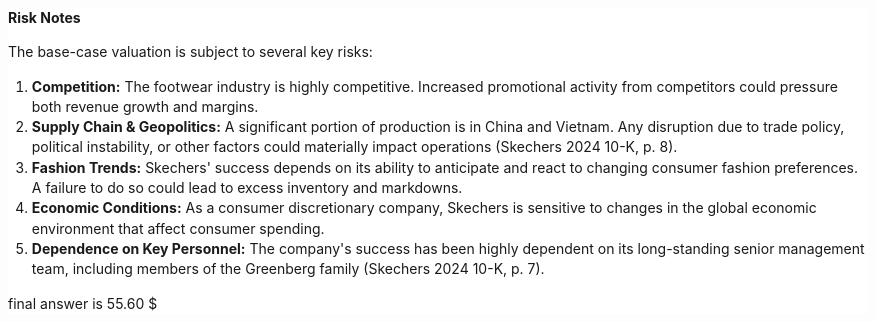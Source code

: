 
**Risk Notes**

The base-case valuation is subject to several key risks:
1.  **Competition:** The footwear industry is highly competitive. Increased promotional activity from competitors could pressure both revenue growth and margins.
2.  **Supply Chain & Geopolitics:** A significant portion of production is in China and Vietnam. Any disruption due to trade policy, political instability, or other factors could materially impact operations (Skechers 2024 10-K, p. 8).
3.  **Fashion Trends:** Skechers' success depends on its ability to anticipate and react to changing consumer fashion preferences. A failure to do so could lead to excess inventory and markdowns.
4.  **Economic Conditions:** As a consumer discretionary company, Skechers is sensitive to changes in the global economic environment that affect consumer spending.
5.  **Dependence on Key Personnel:** The company's success has been highly dependent on its long-standing senior management team, including members of the Greenberg family (Skechers 2024 10-K, p. 7).

final answer is 55.60 $